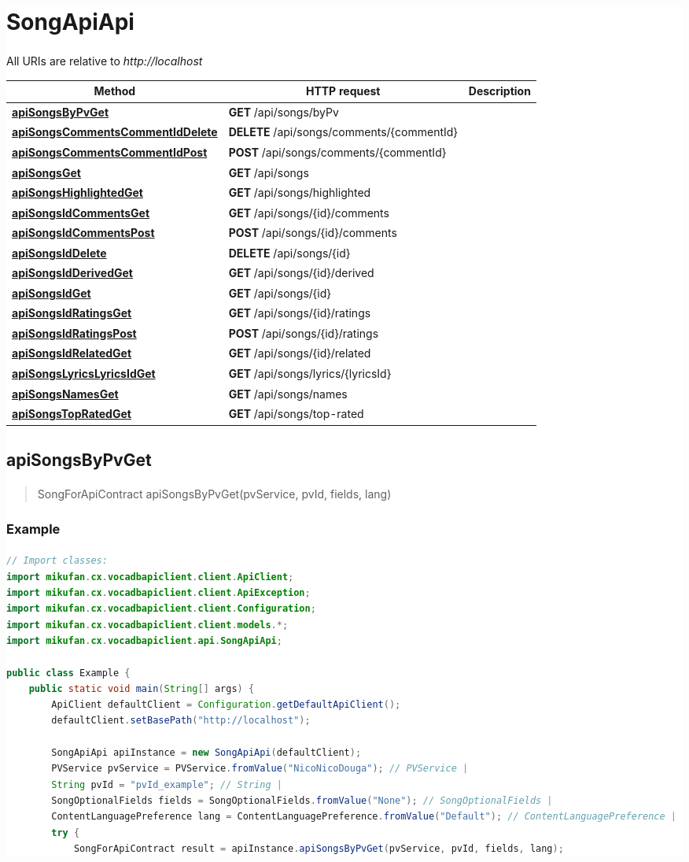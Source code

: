 # SongApiApi

All URIs are relative to *http://localhost*

| Method | HTTP request | Description |
|------------- | ------------- | -------------|
| [**apiSongsByPvGet**](SongApiApi.md#apiSongsByPvGet) | **GET** /api/songs/byPv |  |
| [**apiSongsCommentsCommentIdDelete**](SongApiApi.md#apiSongsCommentsCommentIdDelete) | **DELETE** /api/songs/comments/{commentId} |  |
| [**apiSongsCommentsCommentIdPost**](SongApiApi.md#apiSongsCommentsCommentIdPost) | **POST** /api/songs/comments/{commentId} |  |
| [**apiSongsGet**](SongApiApi.md#apiSongsGet) | **GET** /api/songs |  |
| [**apiSongsHighlightedGet**](SongApiApi.md#apiSongsHighlightedGet) | **GET** /api/songs/highlighted |  |
| [**apiSongsIdCommentsGet**](SongApiApi.md#apiSongsIdCommentsGet) | **GET** /api/songs/{id}/comments |  |
| [**apiSongsIdCommentsPost**](SongApiApi.md#apiSongsIdCommentsPost) | **POST** /api/songs/{id}/comments |  |
| [**apiSongsIdDelete**](SongApiApi.md#apiSongsIdDelete) | **DELETE** /api/songs/{id} |  |
| [**apiSongsIdDerivedGet**](SongApiApi.md#apiSongsIdDerivedGet) | **GET** /api/songs/{id}/derived |  |
| [**apiSongsIdGet**](SongApiApi.md#apiSongsIdGet) | **GET** /api/songs/{id} |  |
| [**apiSongsIdRatingsGet**](SongApiApi.md#apiSongsIdRatingsGet) | **GET** /api/songs/{id}/ratings |  |
| [**apiSongsIdRatingsPost**](SongApiApi.md#apiSongsIdRatingsPost) | **POST** /api/songs/{id}/ratings |  |
| [**apiSongsIdRelatedGet**](SongApiApi.md#apiSongsIdRelatedGet) | **GET** /api/songs/{id}/related |  |
| [**apiSongsLyricsLyricsIdGet**](SongApiApi.md#apiSongsLyricsLyricsIdGet) | **GET** /api/songs/lyrics/{lyricsId} |  |
| [**apiSongsNamesGet**](SongApiApi.md#apiSongsNamesGet) | **GET** /api/songs/names |  |
| [**apiSongsTopRatedGet**](SongApiApi.md#apiSongsTopRatedGet) | **GET** /api/songs/top-rated |  |



## apiSongsByPvGet

> SongForApiContract apiSongsByPvGet(pvService, pvId, fields, lang)



### Example

```java
// Import classes:
import mikufan.cx.vocadbapiclient.client.ApiClient;
import mikufan.cx.vocadbapiclient.client.ApiException;
import mikufan.cx.vocadbapiclient.client.Configuration;
import mikufan.cx.vocadbapiclient.client.models.*;
import mikufan.cx.vocadbapiclient.api.SongApiApi;

public class Example {
    public static void main(String[] args) {
        ApiClient defaultClient = Configuration.getDefaultApiClient();
        defaultClient.setBasePath("http://localhost");

        SongApiApi apiInstance = new SongApiApi(defaultClient);
        PVService pvService = PVService.fromValue("NicoNicoDouga"); // PVService | 
        String pvId = "pvId_example"; // String | 
        SongOptionalFields fields = SongOptionalFields.fromValue("None"); // SongOptionalFields | 
        ContentLanguagePreference lang = ContentLanguagePreference.fromValue("Default"); // ContentLanguagePreference | 
        try {
            SongForApiContract result = apiInstance.apiSongsByPvGet(pvService, pvId, fields, lang);
```